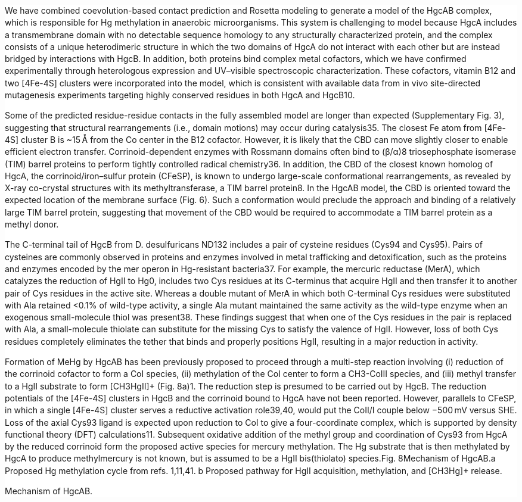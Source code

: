We have combined coevolution-based contact prediction and Rosetta modeling to generate a model of the HgcAB complex, which is responsible for Hg methylation in anaerobic microorganisms. This system is challenging to model because HgcA includes a transmembrane domain with no detectable sequence homology to any structurally characterized protein, and the complex consists of a unique heterodimeric structure in which the two domains of HgcA do not interact with each other but are instead bridged by interactions with HgcB. In addition, both proteins bind complex metal cofactors, which we have confirmed experimentally through heterologous expression and UV–visible spectroscopic characterization. These cofactors, vitamin B12 and two [4Fe-4S] clusters were incorporated into the model, which is consistent with available data from in vivo site-directed mutagenesis experiments targeting highly conserved residues in both HgcA and HgcB10.

Some of the predicted residue-residue contacts in the fully assembled model are longer than expected (Supplementary Fig. 3), suggesting that structural rearrangements (i.e., domain motions) may occur during catalysis35. The closest Fe atom from [4Fe-4S] cluster B is ~15 Å from the Co center in the B12 cofactor. However, it is likely that the CBD can move slightly closer to enable efficient electron transfer. Corrinoid-dependent enzymes with Rossmann domains often bind to (β/α)8 triosephosphate isomerase (TIM) barrel proteins to perform tightly controlled radical chemistry36. In addition, the CBD of the closest known homolog of HgcA, the corrinoid/iron–sulfur protein (CFeSP), is known to undergo large-scale conformational rearrangements, as revealed by X-ray co-crystal structures with its methyltransferase, a TIM barrel protein8. In the HgcAB model, the CBD is oriented toward the expected location of the membrane surface (Fig. 6). Such a conformation would preclude the approach and binding of a relatively large TIM barrel protein, suggesting that movement of the CBD would be required to accommodate a TIM barrel protein as a methyl donor.

The C-terminal tail of HgcB from D. desulfuricans ND132 includes a pair of cysteine residues (Cys94 and Cys95). Pairs of cysteines are commonly observed in proteins and enzymes involved in metal trafficking and detoxification, such as the proteins and enzymes encoded by the mer operon in Hg-resistant bacteria37. For example, the mercuric reductase (MerA), which catalyzes the reduction of HgII to Hg0, includes two Cys residues at its C-terminus that acquire HgII and then transfer it to another pair of Cys residues in the active site. Whereas a double mutant of MerA in which both C-terminal Cys residues were substituted with Ala retained <0.1% of wild-type activity, a single Ala mutant maintained the same activity as the wild-type enzyme when an exogenous small-molecule thiol was present38. These findings suggest that when one of the Cys residues in the pair is replaced with Ala, a small-molecule thiolate can substitute for the missing Cys to satisfy the valence of HgII. However, loss of both Cys residues completely eliminates the tether that binds and properly positions HgII, resulting in a major reduction in activity.

Formation of MeHg by HgcAB has been previously proposed to proceed through a multi-step reaction involving (i) reduction of the corrinoid cofactor to form a CoI species, (ii) methylation of the CoI center to form a CH3-CoIII species, and (iii) methyl transfer to a HgII substrate to form [CH3HgII]+ (Fig. 8a)1. The reduction step is presumed to be carried out by HgcB. The reduction potentials of the [4Fe-4S] clusters in HgcB and the corrinoid bound to HgcA have not been reported. However, parallels to CFeSP, in which a single [4Fe-4S] cluster serves a reductive activation role39,40, would put the CoII/I couple below −500 mV versus SHE. Loss of the axial Cys93 ligand is expected upon reduction to CoI to give a four-coordinate complex, which is supported by density functional theory (DFT) calculations11. Subsequent oxidative addition of the methyl group and coordination of Cys93 from HgcA by the reduced corrinoid form the proposed active species for mercury methylation. The Hg substrate that is then methylated by HgcA to produce methylmercury is not known, but is assumed to be a HgII bis(thiolato) species.Fig. 8Mechanism of HgcAB.a Proposed Hg methylation cycle from refs. 1,11,41. b Proposed pathway for HgII acquisition, methylation, and [CH3Hg]+ release.

Mechanism of HgcAB.
